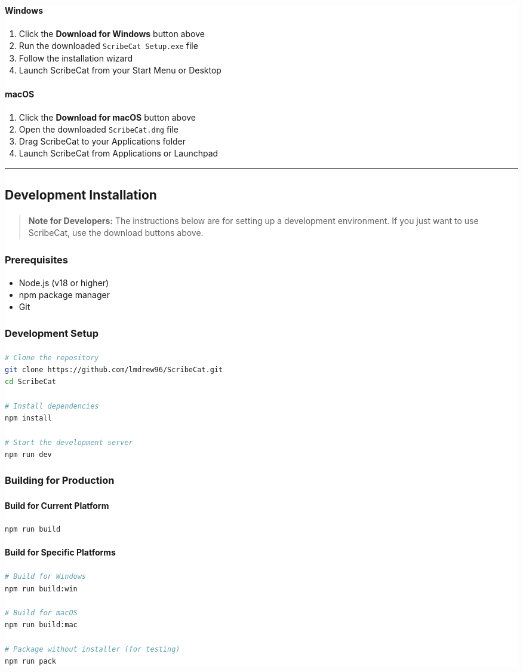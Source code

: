 #### Windows
1. Click the **Download for Windows** button above
2. Run the downloaded `ScribeCat Setup.exe` file
3. Follow the installation wizard
4. Launch ScribeCat from your Start Menu or Desktop

#### macOS
1. Click the **Download for macOS** button above
2. Open the downloaded `ScribeCat.dmg` file
3. Drag ScribeCat to your Applications folder
4. Launch ScribeCat from Applications or Launchpad

---

## Development Installation

> **Note for Developers:** The instructions below are for setting up a development environment. If you just want to use ScribeCat, use the download buttons above.

### Prerequisites
- Node.js (v18 or higher)
- npm package manager
- Git

### Development Setup
```bash
# Clone the repository
git clone https://github.com/lmdrew96/ScribeCat.git
cd ScribeCat

# Install dependencies
npm install

# Start the development server
npm run dev
```

### Building for Production

#### Build for Current Platform
```bash
npm run build
```

#### Build for Specific Platforms
```bash
# Build for Windows
npm run build:win

# Build for macOS
npm run build:mac

# Package without installer (for testing)
npm run pack
```
